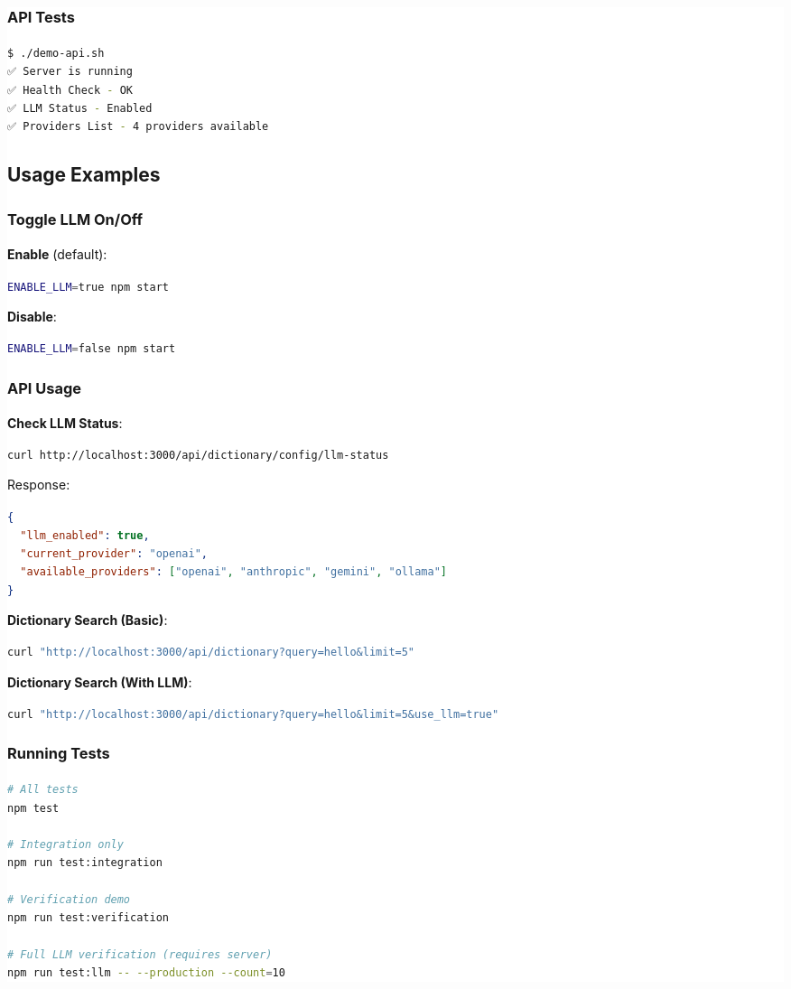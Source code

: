 ### API Tests
```bash
$ ./demo-api.sh
✅ Server is running
✅ Health Check - OK
✅ LLM Status - Enabled
✅ Providers List - 4 providers available
```

## Usage Examples

### Toggle LLM On/Off

**Enable** (default):
```bash
ENABLE_LLM=true npm start
```

**Disable**:
```bash
ENABLE_LLM=false npm start
```

### API Usage

**Check LLM Status**:
```bash
curl http://localhost:3000/api/dictionary/config/llm-status
```

Response:
```json
{
  "llm_enabled": true,
  "current_provider": "openai",
  "available_providers": ["openai", "anthropic", "gemini", "ollama"]
}
```

**Dictionary Search (Basic)**:
```bash
curl "http://localhost:3000/api/dictionary?query=hello&limit=5"
```

**Dictionary Search (With LLM)**:
```bash
curl "http://localhost:3000/api/dictionary?query=hello&limit=5&use_llm=true"
```

### Running Tests

```bash
# All tests
npm test

# Integration only
npm run test:integration

# Verification demo
npm run test:verification

# Full LLM verification (requires server)
npm run test:llm -- --production --count=10
```
